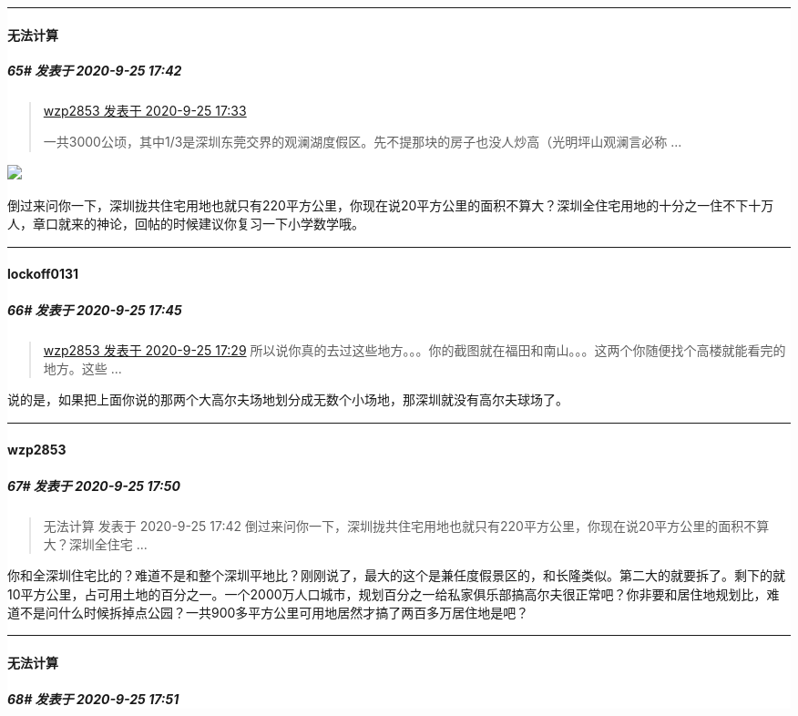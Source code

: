 





*****

####  无法计算  
##### 65#       发表于 2020-9-25 17:42



<blockquote><a href="httphttps://bbs.saraba1st.com/2b/forum.php?mod=redirect&amp;goto=findpost&amp;pid=48852298&amp;ptid=1961836" target="_blank">wzp2853 发表于 2020-9-25 17:33</a>

一共3000公顷，其中1/3是深圳东莞交界的观澜湖度假区。先不提那块的房子也没人炒高（光明坪山观澜言必称 ...</blockquote>
<img src="http://i.loli.net/2020/09/25/qjpfg2NrzEh7K3R.png" referrerpolicy="no-referrer">


倒过来问你一下，深圳拢共住宅用地也就只有220平方公里，你现在说20平方公里的面积不算大？深圳全住宅用地的十分之一住不下十万人，章口就来的神论，回帖的时候建议你复习一下小学数学哦。







*****

####  lockoff0131  
##### 66#       发表于 2020-9-25 17:45



<blockquote><a href="httphttps://bbs.saraba1st.com/2b/forum.php?mod=redirect&amp;goto=findpost&amp;pid=48852240&amp;ptid=1961836" target="_blank">wzp2853 发表于 2020-9-25 17:29</a>
所以说你真的去过这些地方。。。你的截图就在福田和南山。。。这两个你随便找个高楼就能看完的地方。这些 ...</blockquote>
说的是，如果把上面你说的那两个大高尔夫场地划分成无数个小场地，那深圳就没有高尔夫球场了。







*****

####  wzp2853  
##### 67#       发表于 2020-9-25 17:50



<blockquote>无法计算 发表于 2020-9-25 17:42
倒过来问你一下，深圳拢共住宅用地也就只有220平方公里，你现在说20平方公里的面积不算大？深圳全住宅 ...</blockquote>
你和全深圳住宅比的？难道不是和整个深圳平地比？刚刚说了，最大的这个是兼任度假景区的，和长隆类似。第二大的就要拆了。剩下的就10平方公里，占可用土地的百分之一。一个2000万人口城市，规划百分之一给私家俱乐部搞高尔夫很正常吧？你非要和居住地规划比，难道不是问什么时候拆掉点公园？一共900多平方公里可用地居然才搞了两百多万居住地是吧？







*****

####  无法计算  
##### 68#       发表于 2020-9-25 17:51
